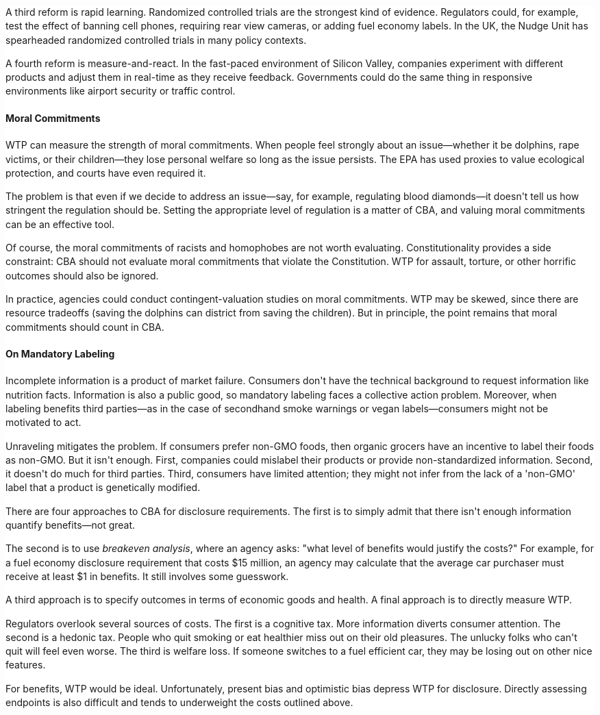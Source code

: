 A third reform is rapid learning. Randomized controlled trials are the strongest kind of evidence. Regulators could, for example, test the effect of banning cell phones, requiring rear view cameras, or adding fuel economy labels. In the UK, the Nudge Unit has spearheaded randomized controlled trials in many policy contexts.

A fourth reform is measure-and-react. In the fast-paced environment of Silicon Valley, companies experiment with different products and adjust them in real-time as they receive feedback. Governments could do the same thing in responsive environments like airport security or traffic control.

#### Moral Commitments

WTP can measure the strength of moral commitments. When people feel strongly about an issue—whether it be dolphins, rape victims, or their children—they lose personal welfare so long as the issue persists. The EPA has used proxies to value ecological protection, and courts have even required it.

The problem is that even if we decide to address an issue—say, for example, regulating blood diamonds—it doesn't tell us how stringent the regulation should be. Setting the appropriate level of regulation is a matter of CBA, and valuing moral commitments can be an effective tool.

Of course, the moral commitments of racists and homophobes are not worth evaluating. Constitutionality provides a side constraint: CBA should not evaluate moral commitments that violate the Constitution. WTP for assault, torture, or other horrific outcomes should also be ignored.

In practice, agencies could conduct contingent-valuation studies on moral commitments. WTP may be skewed, since there are resource tradeoffs (saving the dolphins can district from saving the children). But in principle, the point remains that moral commitments should count in CBA.

#### On Mandatory Labeling

Incomplete information is a product of market failure. Consumers don't have the technical background to request information like nutrition facts. Information is also a public good, so mandatory labeling faces a collective action problem. Moreover, when labeling benefits third parties—as in the case of secondhand smoke warnings or vegan labels—consumers might not be motivated to act.

Unraveling mitigates the problem. If consumers prefer non-GMO foods, then organic grocers have an incentive to label their foods as non-GMO. But it isn't enough. First, companies could mislabel their products or provide non-standardized information. Second, it doesn't do much for third parties. Third, consumers have limited attention; they might not infer from the lack of a 'non-GMO' label that a product is genetically modified.

There are four approaches to CBA for disclosure requirements. The first is to simply admit that there isn't enough information quantify benefits—not great.

The second is to use *breakeven analysis*, where an agency asks: "what level of benefits would justify the costs?" For example, for a fuel economy disclosure requirement that costs $15 million, an agency may calculate that the average car purchaser must receive at least $1 in benefits. It still involves some guesswork.

A third approach is to specify outcomes in terms of economic goods and health. A final approach is to directly measure WTP.

Regulators overlook several sources of costs. The first is a cognitive tax. More information diverts consumer attention. The second is a hedonic tax. People who quit smoking or eat healthier miss out on their old pleasures. The unlucky folks who can't quit will feel even worse. The third is welfare loss. If someone switches to a fuel efficient car, they may be losing out on other nice features.

For benefits, WTP would be ideal. Unfortunately, present bias and optimistic bias depress WTP for disclosure. Directly assessing endpoints is also difficult and tends to underweight the costs outlined above. 
